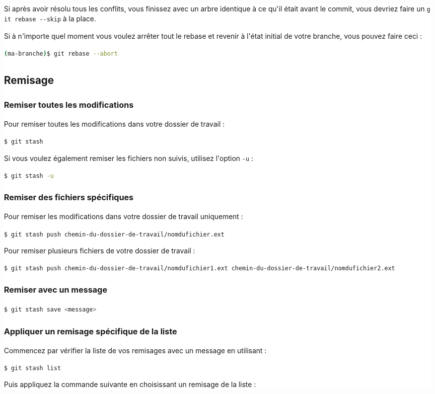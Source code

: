 Si après avoir résolu tous les conflits, vous finissez avec un arbre identique à ce qu'il était avant le commit, vous devriez faire un `git rebase --skip` à la place.

Si à n'importe quel moment vous voulez arrêter tout le rebase et revenir à l'état initial de votre branche, vous pouvez faire ceci :

```sh
(ma-branche)$ git rebase --abort
```

<a name="stashing"></a>
## Remisage

### Remiser toutes les modifications

Pour remiser toutes les modifications dans votre dossier de travail :

```sh
$ git stash
```

Si vous voulez également remiser les fichiers non suivis, utilisez l'option `-u` :

```sh
$ git stash -u
```

### Remiser des fichiers spécifiques

Pour remiser les modifications dans votre dossier de travail uniquement :

```sh
$ git stash push chemin-du-dossier-de-travail/nomdufichier.ext
```

Pour remiser plusieurs fichiers de votre dossier de travail :

```sh
$ git stash push chemin-du-dossier-de-travail/nomdufichier1.ext chemin-du-dossier-de-travail/nomdufichier2.ext
```

<a name="stash-msg"></a>
### Remiser avec un message

```sh
$ git stash save <message>
```

<a name="stash-apply-specific"></a>
### Appliquer un remisage spécifique de la liste

Commencez par vérifier la liste de vos remisages avec un message en utilisant :

```sh
$ git stash list
```

Puis appliquez la commande suivante en choisissant un remisage de la liste :
